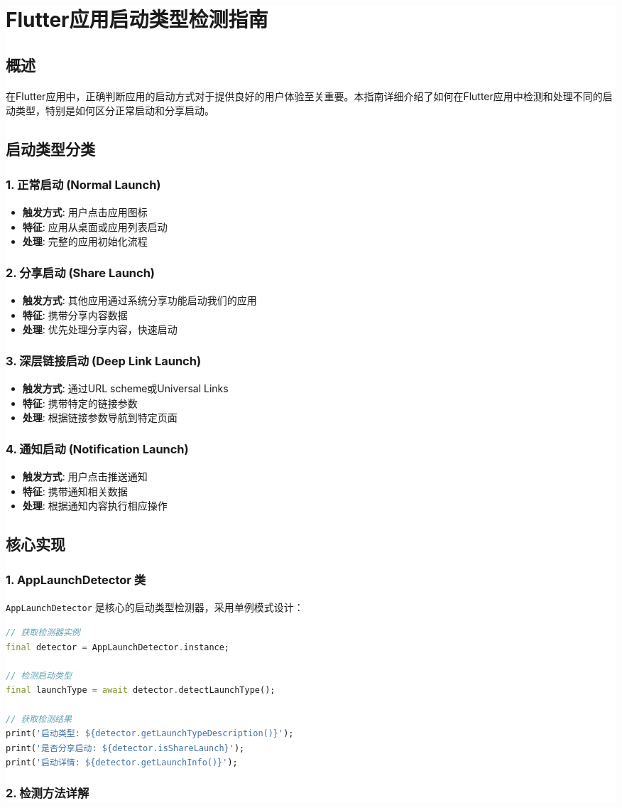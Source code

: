 # Flutter应用启动类型检测指南

## 概述

在Flutter应用中，正确判断应用的启动方式对于提供良好的用户体验至关重要。本指南详细介绍了如何在Flutter应用中检测和处理不同的启动类型，特别是如何区分正常启动和分享启动。

## 启动类型分类

### 1. 正常启动 (Normal Launch)
- **触发方式**: 用户点击应用图标
- **特征**: 应用从桌面或应用列表启动
- **处理**: 完整的应用初始化流程

### 2. 分享启动 (Share Launch)
- **触发方式**: 其他应用通过系统分享功能启动我们的应用
- **特征**: 携带分享内容数据
- **处理**: 优先处理分享内容，快速启动

### 3. 深层链接启动 (Deep Link Launch)
- **触发方式**: 通过URL scheme或Universal Links
- **特征**: 携带特定的链接参数
- **处理**: 根据链接参数导航到特定页面

### 4. 通知启动 (Notification Launch)
- **触发方式**: 用户点击推送通知
- **特征**: 携带通知相关数据
- **处理**: 根据通知内容执行相应操作

## 核心实现

### 1. AppLaunchDetector 类

`AppLaunchDetector` 是核心的启动类型检测器，采用单例模式设计：

```dart
// 获取检测器实例
final detector = AppLaunchDetector.instance;

// 检测启动类型
final launchType = await detector.detectLaunchType();

// 获取检测结果
print('启动类型: ${detector.getLaunchTypeDescription()}');
print('是否分享启动: ${detector.isShareLaunch}');
print('启动详情: ${detector.getLaunchInfo()}');
```

### 2. 检测方法详解
